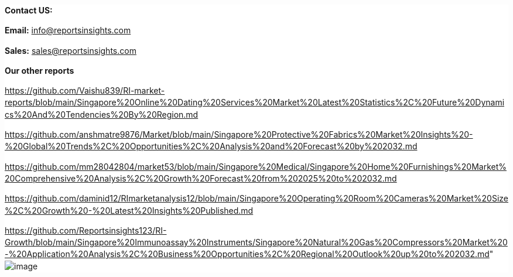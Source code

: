 <strong>Contact US:</strong>

<p class=""""><b>Email:</b> <a href=mailto:info@reportsinsights.com>info@reportsinsights.com</a></p>
<p class=""""><b>Sales:</b> <a href=mailto:sales@reportsinsights.com>sales@reportsinsights.com</a></p>

<strong>Our other reports</strong>

<a href=https://github.com/Vaishu839/RI-market-reports/blob/main/Singapore%20Online%20Dating%20Services%20Market%20Latest%20Statistics%2C%20Future%20Dynamics%20And%20Tendencies%20By%20Region.md>https://github.com/Vaishu839/RI-market-reports/blob/main/Singapore%20Online%20Dating%20Services%20Market%20Latest%20Statistics%2C%20Future%20Dynamics%20And%20Tendencies%20By%20Region.md</a>

<a href=https://github.com/anshmatre9876/Market/blob/main/Singapore%20Protective%20Fabrics%20Market%20Insights%20-%20Global%20Trends%2C%20Opportunities%2C%20Analysis%20and%20Forecast%20by%202032.md>https://github.com/anshmatre9876/Market/blob/main/Singapore%20Protective%20Fabrics%20Market%20Insights%20-%20Global%20Trends%2C%20Opportunities%2C%20Analysis%20and%20Forecast%20by%202032.md</a>

<a href=https://github.com/mm28042804/market53/blob/main/Singapore%20Medical/Singapore%20Home%20Furnishings%20Market%20Comprehensive%20Analysis%2C%20Growth%20Forecast%20from%202025%20to%202032.md>https://github.com/mm28042804/market53/blob/main/Singapore%20Medical/Singapore%20Home%20Furnishings%20Market%20Comprehensive%20Analysis%2C%20Growth%20Forecast%20from%202025%20to%202032.md</a>

<a href=https://github.com/daminid12/RImarketanalysis12/blob/main/Singapore%20Operating%20Room%20Cameras%20Market%20Size%2C%20Growth%20-%20Latest%20Insights%20Published.md>https://github.com/daminid12/RImarketanalysis12/blob/main/Singapore%20Operating%20Room%20Cameras%20Market%20Size%2C%20Growth%20-%20Latest%20Insights%20Published.md</a>

<a href=https://github.com/Reportsinsights123/RI-Growth/blob/main/Singapore%20Immunoassay%20Instruments/Singapore%20Natural%20Gas%20Compressors%20Market%20-%20Application%20Analysis%2C%20Business%20Opportunities%2C%20Regional%20Outlook%20up%20to%202032.md>https://github.com/Reportsinsights123/RI-Growth/blob/main/Singapore%20Immunoassay%20Instruments/Singapore%20Natural%20Gas%20Compressors%20Market%20-%20Application%20Analysis%2C%20Business%20Opportunities%2C%20Regional%20Outlook%20up%20to%202032.md</a>"
![image](https://github.com/user-attachments/assets/9b7c8656-8633-4399-b263-5610d801e8cb)
